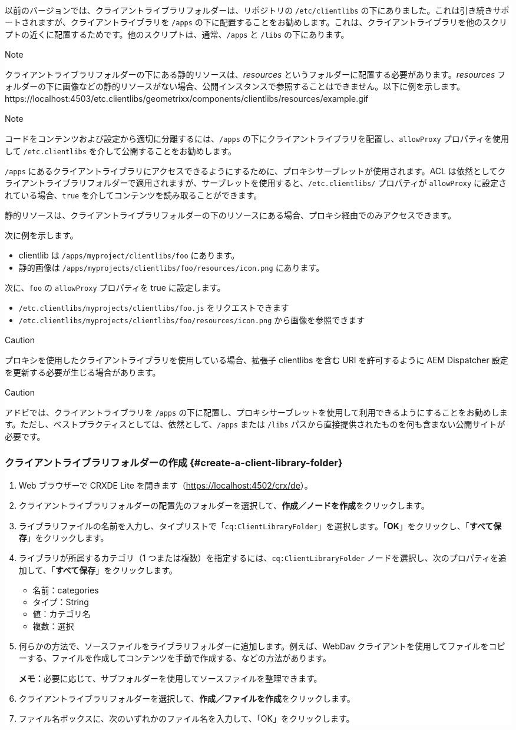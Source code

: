 以前のバージョンでは、クライアントライブラリフォルダーは、リポジトリの `/etc/clientlibs` の下にありました。これは引き続きサポートされますが、クライアントライブラリを `/apps` の下に配置することをお勧めします。これは、クライアントライブラリを他のスクリプトの近くに配置するためです。他のスクリプトは、通常、`/apps` と `/libs` の下にあります。

>[!NOTE]
>
>クライアントライブラリフォルダーの下にある静的リソースは、*resources* というフォルダーに配置する必要があります。*resources* フォルダーの下に画像などの静的リソースがない場合、公開インスタンスで参照することはできません。以下に例を示します。https://localhost:4503/etc.clientlibs/geometrixx/components/clientlibs/resources/example.gif

>[!NOTE]
>
>コードをコンテンツおよび設定から適切に分離するには、`/apps` の下にクライアントライブラリを配置し、`allowProxy` プロパティを使用して `/etc.clientlibs` を介して公開することをお勧めします。

`/apps` にあるクライアントライブラリにアクセスできるようにするために、プロキシサーブレットが使用されます。ACL は依然としてクライアントライブラリフォルダーで適用されますが、サーブレットを使用すると、`/etc.clientlibs/` プロパティが `allowProxy` に設定されている場合、`true` を介してコンテンツを読み取ることができます。

静的リソースは、クライアントライブラリフォルダーの下のリソースにある場合、プロキシ経由でのみアクセスできます。

次に例を示します。

* clientlib は `/apps/myproject/clientlibs/foo` にあります。
* 静的画像は `/apps/myprojects/clientlibs/foo/resources/icon.png` にあります。

次に、`foo` の `allowProxy` プロパティを true に設定します。

* `/etc.clientlibs/myprojects/clientlibs/foo.js` をリクエストできます
* `/etc.clientlibs/myprojects/clientlibs/foo/resources/icon.png` から画像を参照できます

>[!CAUTION]
>
>プロキシを使用したクライアントライブラリを使用している場合、拡張子 clientlibs を含む URI を許可するように AEM Dispatcher 設定を更新する必要が生じる場合があります。

>[!CAUTION]
>
>アドビでは、クライアントライブラリを `/apps` の下に配置し、プロキシサーブレットを使用して利用できるようにすることをお勧めします。ただし、ベストプラクティスとしては、依然として、`/apps` または `/libs` パスから直接提供されたものを何も含まない公開サイトが必要です。

### クライアントライブラリフォルダーの作成 {#create-a-client-library-folder}

1. Web ブラウザーで CRXDE Lite を開きます（[https://localhost:4502/crx/de](https://localhost:4502/crx/de)）。
1. クライアントライブラリフォルダーの配置先のフォルダーを選択して、**作成／ノードを作成**&#x200B;をクリックします。
1. ライブラリファイルの名前を入力し、タイプリストで「`cq:ClientLibraryFolder`」を選択します。「**OK**」をクリックし、「**すべて保存**」をクリックします。
1. ライブラリが所属するカテゴリ（1 つまたは複数）を指定するには、`cq:ClientLibraryFolder` ノードを選択し、次のプロパティを追加して、「**すべて保存**」をクリックします。

   * 名前：categories
   * タイプ：String
   * 値：カテゴリ名
   * 複数：選択

1. 何らかの方法で、ソースファイルをライブラリフォルダーに追加します。例えば、WebDav クライアントを使用してファイルをコピーする、ファイルを作成してコンテンツを手動で作成する、などの方法があります。

   **メモ：**&#x200B;必要に応じて、サブフォルダーを使用してソースファイルを整理できます。

1. クライアントライブラリフォルダーを選択して、**作成／ファイルを作成**&#x200B;をクリックします。
1. ファイル名ボックスに、次のいずれかのファイル名を入力して、「OK」をクリックします。
